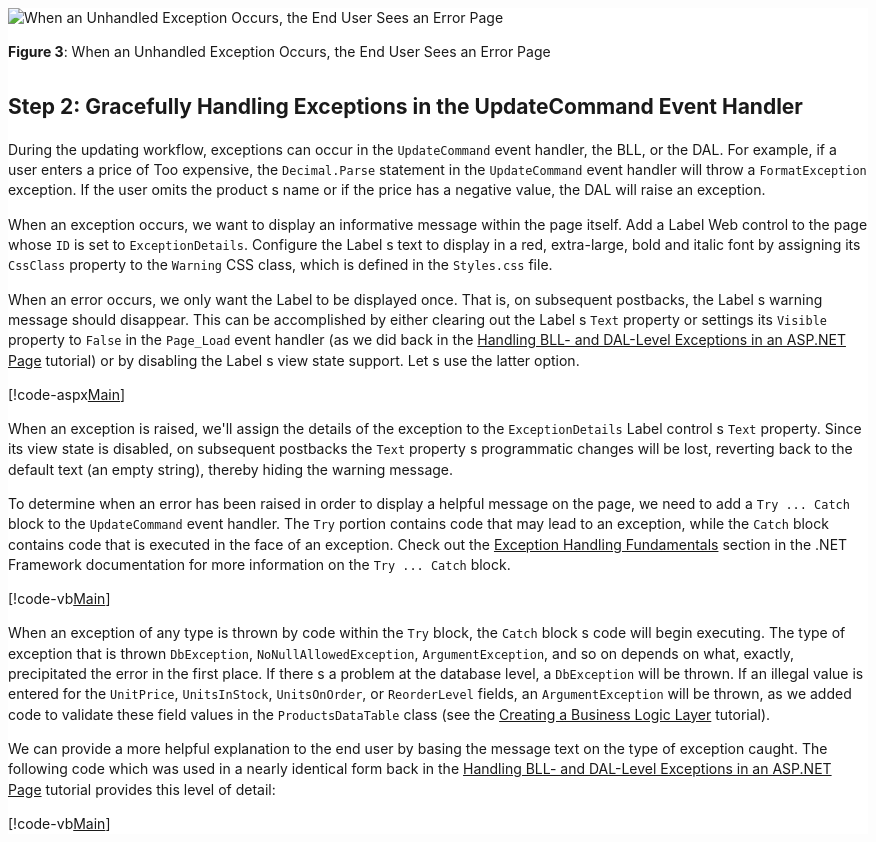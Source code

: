 ![When an Unhandled Exception Occurs, the End User Sees an Error Page](handling-bll-and-dal-level-exceptions-vb/_static/image7.png)

**Figure 3**: When an Unhandled Exception Occurs, the End User Sees an Error Page

## Step 2: Gracefully Handling Exceptions in the UpdateCommand Event Handler

During the updating workflow, exceptions can occur in the `UpdateCommand` event handler, the BLL, or the DAL. For example, if a user enters a price of Too expensive, the `Decimal.Parse` statement in the `UpdateCommand` event handler will throw a `FormatException` exception. If the user omits the product s name or if the price has a negative value, the DAL will raise an exception.

When an exception occurs, we want to display an informative message within the page itself. Add a Label Web control to the page whose `ID` is set to `ExceptionDetails`. Configure the Label s text to display in a red, extra-large, bold and italic font by assigning its `CssClass` property to the `Warning` CSS class, which is defined in the `Styles.css` file.

When an error occurs, we only want the Label to be displayed once. That is, on subsequent postbacks, the Label s warning message should disappear. This can be accomplished by either clearing out the Label s `Text` property or settings its `Visible` property to `False` in the `Page_Load` event handler (as we did back in the [Handling BLL- and DAL-Level Exceptions in an ASP.NET Page](../editing-inserting-and-deleting-data/handling-bll-and-dal-level-exceptions-in-an-asp-net-page-vb.md) tutorial) or by disabling the Label s view state support. Let s use the latter option.

[!code-aspx[Main](handling-bll-and-dal-level-exceptions-vb/samples/sample4.aspx)]

When an exception is raised, we'll assign the details of the exception to the `ExceptionDetails` Label control s `Text` property. Since its view state is disabled, on subsequent postbacks the `Text` property s programmatic changes will be lost, reverting back to the default text (an empty string), thereby hiding the warning message.

To determine when an error has been raised in order to display a helpful message on the page, we need to add a `Try ... Catch` block to the `UpdateCommand` event handler. The `Try` portion contains code that may lead to an exception, while the `Catch` block contains code that is executed in the face of an exception. Check out the [Exception Handling Fundamentals](https://msdn.microsoft.com/library/2w8f0bss.aspx) section in the .NET Framework documentation for more information on the `Try ... Catch` block.

[!code-vb[Main](handling-bll-and-dal-level-exceptions-vb/samples/sample5.vb)]

When an exception of any type is thrown by code within the `Try` block, the `Catch` block s code will begin executing. The type of exception that is thrown `DbException`, `NoNullAllowedException`, `ArgumentException`, and so on depends on what, exactly, precipitated the error in the first place. If there s a problem at the database level, a `DbException` will be thrown. If an illegal value is entered for the `UnitPrice`, `UnitsInStock`, `UnitsOnOrder`, or `ReorderLevel` fields, an `ArgumentException` will be thrown, as we added code to validate these field values in the `ProductsDataTable` class (see the [Creating a Business Logic Layer](../introduction/creating-a-business-logic-layer-vb.md) tutorial).

We can provide a more helpful explanation to the end user by basing the message text on the type of exception caught. The following code which was used in a nearly identical form back in the [Handling BLL- and DAL-Level Exceptions in an ASP.NET Page](../editing-inserting-and-deleting-data/handling-bll-and-dal-level-exceptions-in-an-asp-net-page-vb.md) tutorial provides this level of detail:

[!code-vb[Main](handling-bll-and-dal-level-exceptions-vb/samples/sample6.vb)]
